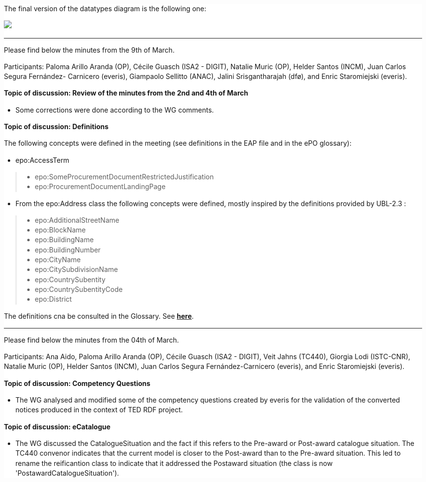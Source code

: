 The final version of the datatypes diagram is the following one: 

![](https://github.com/eprocurementontology/eprocurementontology/blob/meetings/Conference%20Calls%20Images/epo%20datatypes.png)



***

Please find below the minutes from the 9th of March. 

Participants: Paloma Arillo Aranda (OP), Cécile Guasch (ISA2 - DIGIT), Natalie Muric (OP), Helder Santos (INCM), Juan Carlos Segura Fernández- Carnicero (everis), Giampaolo Sellitto (ANAC), Jalini Srisgantharajah (dfø), and Enric Staromiejski (everis).

**Topic of discussion: Review of the minutes from the 2nd and 4th of March**
* Some corrections were done according to the WG comments. 

**Topic of discussion: Definitions**

The following concepts were defined in the meeting (see definitions in the EAP file and in the ePO glossary): 
* epo:AccessTerm
> * epo:SomeProcurementDocumentRestrictedJustification
> * epo:ProcurementDocumentLandingPage
* From the epo:Address class the following concepts were defined, mostly inspired by the definitions provided by UBL-2.3 :
> * epo:AdditionalStreetName
> * epo:BlockName
> * epo:BuildingName
> * epo:BuildingNumber
> * epo:CityName
> * epo:CitySubdivisionName
> * epo:CountrySubentity
> * epo:CountrySubentityCode
> * epo:District

The definitions cna be consulted in the Glossary. See [**here**](https://github.com/OP-TED/ePO/blob/2042074d3a7e21b69f2892b645511ad083c13a05/v2.0.1/01-Glossary/ePO-Glossary.xlsx).

***

Please find below the minutes from the 04th of March. 

Participants: Ana Aido, Paloma Arillo Aranda (OP), Cécile Guasch (ISA2 - DIGIT), Veit Jahns (TC440), Giorgia Lodi (ISTC-CNR), Natalie Muric (OP), Helder Santos (INCM), Juan Carlos Segura Fernández-Carnicero (everis), and Enric Staromiejski (everis).

**Topic of discussion: Competency Questions**

* The WG analysed and modified some of the competency questions created by everis for the validation of the converted notices produced in the context of TED RDF project. 

**Topic of discussion: eCatalogue**

* The WG discussed the CatalogueSituation and the fact if this refers to the Pre-award or Post-award catalogue situation. The TC440 convenor indicates that the current model is closer to the Post-award than to the Pre-award situation. This led to rename the reificantion class to indicate that it addressed the Postaward situation (the class is now 'PostawardCatalogueSituation').
